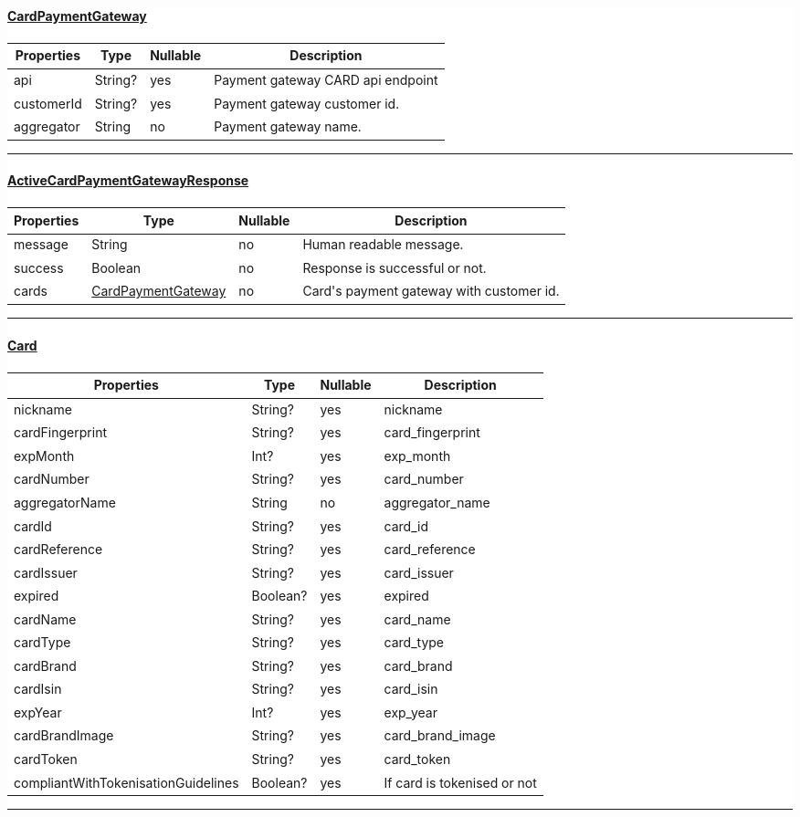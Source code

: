 

 
 
 #### [CardPaymentGateway](#CardPaymentGateway)

 | Properties | Type | Nullable | Description |
 | ---------- | ---- | -------- | ----------- |
 | api | String? |  yes  | Payment gateway CARD api endpoint |
 | customerId | String? |  yes  | Payment gateway customer id. |
 | aggregator | String |  no  | Payment gateway name. |

---


 
 
 #### [ActiveCardPaymentGatewayResponse](#ActiveCardPaymentGatewayResponse)

 | Properties | Type | Nullable | Description |
 | ---------- | ---- | -------- | ----------- |
 | message | String |  no  | Human readable message. |
 | success | Boolean |  no  | Response is successful or not. |
 | cards | [CardPaymentGateway](#CardPaymentGateway) |  no  | Card's payment gateway with customer id. |

---


 
 
 #### [Card](#Card)

 | Properties | Type | Nullable | Description |
 | ---------- | ---- | -------- | ----------- |
 | nickname | String? |  yes  | nickname |
 | cardFingerprint | String? |  yes  | card_fingerprint |
 | expMonth | Int? |  yes  | exp_month |
 | cardNumber | String? |  yes  | card_number |
 | aggregatorName | String |  no  | aggregator_name |
 | cardId | String? |  yes  | card_id |
 | cardReference | String? |  yes  | card_reference |
 | cardIssuer | String? |  yes  | card_issuer |
 | expired | Boolean? |  yes  | expired |
 | cardName | String? |  yes  | card_name |
 | cardType | String? |  yes  | card_type |
 | cardBrand | String? |  yes  | card_brand |
 | cardIsin | String? |  yes  | card_isin |
 | expYear | Int? |  yes  | exp_year |
 | cardBrandImage | String? |  yes  | card_brand_image |
 | cardToken | String? |  yes  | card_token |
 | compliantWithTokenisationGuidelines | Boolean? |  yes  | If card is tokenised or not |

---